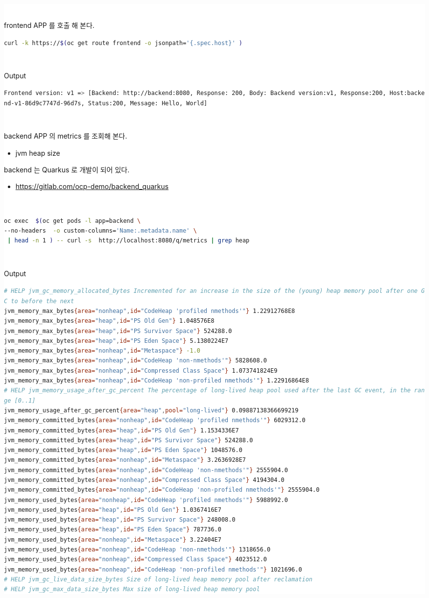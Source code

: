 
<br/>

frontend APP 를 호출 해 본다.  

```bash
curl -k https://$(oc get route frontend -o jsonpath='{.spec.host}' )
```  

<br/>

Output    
```bash 
Frontend version: v1 => [Backend: http://backend:8080, Response: 200, Body: Backend version:v1, Response:200, Host:backend-v1-86d9c7747d-96d7s, Status:200, Message: Hello, World]
```  


<br/>

backend APP 의 metrics 를 조회해 본다.    
- jvm heap size  

backend 는 Quarkus 로 개발이 되어 있다.  
- https://gitlab.com/ocp-demo/backend_quarkus

<br/>

```bash
oc exec  $(oc get pods -l app=backend \
--no-headers  -o custom-columns='Name:.metadata.name' \
 | head -n 1 ) -- curl -s  http://localhost:8080/q/metrics | grep heap
```  

<br/>

Output    
```bash 
# HELP jvm_gc_memory_allocated_bytes Incremented for an increase in the size of the (young) heap memory pool after one GC to before the next
jvm_memory_max_bytes{area="nonheap",id="CodeHeap 'profiled nmethods'"} 1.22912768E8
jvm_memory_max_bytes{area="heap",id="PS Old Gen"} 1.048576E8
jvm_memory_max_bytes{area="heap",id="PS Survivor Space"} 524288.0
jvm_memory_max_bytes{area="heap",id="PS Eden Space"} 5.1380224E7
jvm_memory_max_bytes{area="nonheap",id="Metaspace"} -1.0
jvm_memory_max_bytes{area="nonheap",id="CodeHeap 'non-nmethods'"} 5828608.0
jvm_memory_max_bytes{area="nonheap",id="Compressed Class Space"} 1.073741824E9
jvm_memory_max_bytes{area="nonheap",id="CodeHeap 'non-profiled nmethods'"} 1.22916864E8
# HELP jvm_memory_usage_after_gc_percent The percentage of long-lived heap pool used after the last GC event, in the range [0..1]
jvm_memory_usage_after_gc_percent{area="heap",pool="long-lived"} 0.09887138366699219
jvm_memory_committed_bytes{area="nonheap",id="CodeHeap 'profiled nmethods'"} 6029312.0
jvm_memory_committed_bytes{area="heap",id="PS Old Gen"} 1.1534336E7
jvm_memory_committed_bytes{area="heap",id="PS Survivor Space"} 524288.0
jvm_memory_committed_bytes{area="heap",id="PS Eden Space"} 1048576.0
jvm_memory_committed_bytes{area="nonheap",id="Metaspace"} 3.2636928E7
jvm_memory_committed_bytes{area="nonheap",id="CodeHeap 'non-nmethods'"} 2555904.0
jvm_memory_committed_bytes{area="nonheap",id="Compressed Class Space"} 4194304.0
jvm_memory_committed_bytes{area="nonheap",id="CodeHeap 'non-profiled nmethods'"} 2555904.0
jvm_memory_used_bytes{area="nonheap",id="CodeHeap 'profiled nmethods'"} 5988992.0
jvm_memory_used_bytes{area="heap",id="PS Old Gen"} 1.0367416E7
jvm_memory_used_bytes{area="heap",id="PS Survivor Space"} 248008.0
jvm_memory_used_bytes{area="heap",id="PS Eden Space"} 787736.0
jvm_memory_used_bytes{area="nonheap",id="Metaspace"} 3.22404E7
jvm_memory_used_bytes{area="nonheap",id="CodeHeap 'non-nmethods'"} 1318656.0
jvm_memory_used_bytes{area="nonheap",id="Compressed Class Space"} 4023512.0
jvm_memory_used_bytes{area="nonheap",id="CodeHeap 'non-profiled nmethods'"} 1021696.0
# HELP jvm_gc_live_data_size_bytes Size of long-lived heap memory pool after reclamation
# HELP jvm_gc_max_data_size_bytes Max size of long-lived heap memory pool
```  
